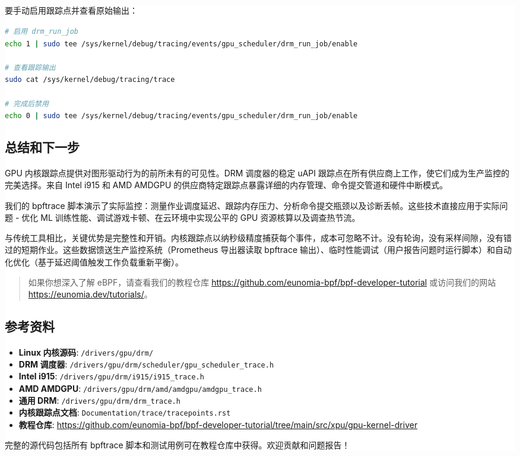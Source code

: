 要手动启用跟踪点并查看原始输出：

```bash
# 启用 drm_run_job
echo 1 | sudo tee /sys/kernel/debug/tracing/events/gpu_scheduler/drm_run_job/enable

# 查看跟踪输出
sudo cat /sys/kernel/debug/tracing/trace

# 完成后禁用
echo 0 | sudo tee /sys/kernel/debug/tracing/events/gpu_scheduler/drm_run_job/enable
```

## 总结和下一步

GPU 内核跟踪点提供对图形驱动行为的前所未有的可见性。DRM 调度器的稳定 uAPI 跟踪点在所有供应商上工作，使它们成为生产监控的完美选择。来自 Intel i915 和 AMD AMDGPU 的供应商特定跟踪点暴露详细的内存管理、命令提交管道和硬件中断模式。

我们的 bpftrace 脚本演示了实际监控：测量作业调度延迟、跟踪内存压力、分析命令提交瓶颈以及诊断丢帧。这些技术直接应用于实际问题 - 优化 ML 训练性能、调试游戏卡顿、在云环境中实现公平的 GPU 资源核算以及调查热节流。

与传统工具相比，关键优势是完整性和开销。内核跟踪点以纳秒级精度捕获每个事件，成本可忽略不计。没有轮询，没有采样间隙，没有错过的短期作业。这些数据馈送生产监控系统（Prometheus 导出器读取 bpftrace 输出）、临时性能调试（用户报告问题时运行脚本）和自动化优化（基于延迟阈值触发工作负载重新平衡）。

> 如果你想深入了解 eBPF，请查看我们的教程仓库 <https://github.com/eunomia-bpf/bpf-developer-tutorial> 或访问我们的网站 <https://eunomia.dev/tutorials/>。

## 参考资料

- **Linux 内核源码**: `/drivers/gpu/drm/`
- **DRM 调度器**: `/drivers/gpu/drm/scheduler/gpu_scheduler_trace.h`
- **Intel i915**: `/drivers/gpu/drm/i915/i915_trace.h`
- **AMD AMDGPU**: `/drivers/gpu/drm/amd/amdgpu/amdgpu_trace.h`
- **通用 DRM**: `/drivers/gpu/drm/drm_trace.h`
- **内核跟踪点文档**: `Documentation/trace/tracepoints.rst`
- **教程仓库**: <https://github.com/eunomia-bpf/bpf-developer-tutorial/tree/main/src/xpu/gpu-kernel-driver>

完整的源代码包括所有 bpftrace 脚本和测试用例可在教程仓库中获得。欢迎贡献和问题报告！
